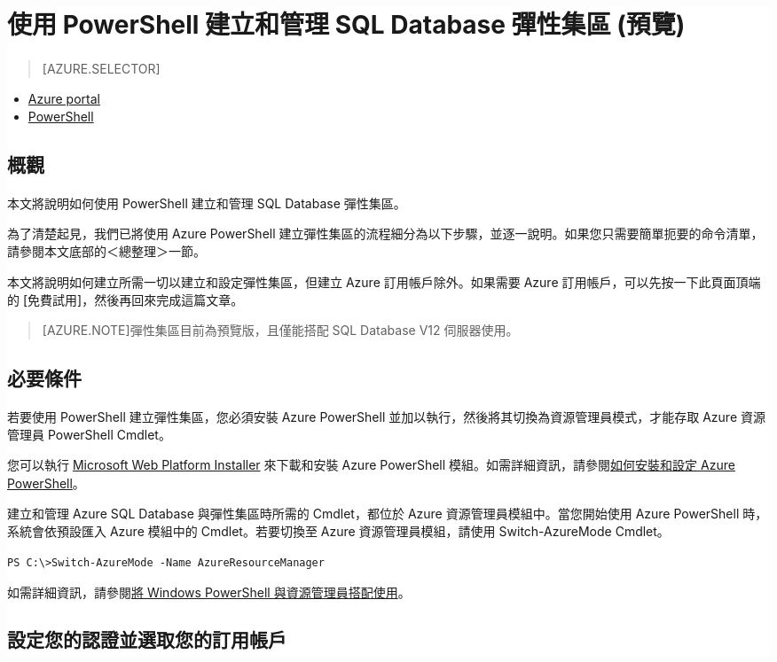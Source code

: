 <properties 
   pageTitle="使用 PowerShell 建立和管理 SQL Database 彈性資料庫集區" 
   description="使用 PowerShell 建立和管理 Azure SQL Database 彈性資料庫集區" 
   services="sql-database" 
   documentationCenter="" 
   authors="stevestein" 
   manager="jeffreyg" 
   editor=""/>

<tags
   ms.service="sql-database"
   ms.devlang="NA"
   ms.topic="article"
   ms.tgt_pltfrm="powershell"
   ms.workload="data-management" 
   ms.date="06/24/2015"
   ms.author="adamkr; sstein"/>

# 使用 PowerShell 建立和管理 SQL Database 彈性集區 (預覽)

> [AZURE.SELECTOR]
- [Azure portal](sql-database-elastic-pool-portal.md)
- [PowerShell](sql-database-elastic-pool-powershell.md)


## 概觀

本文將說明如何使用 PowerShell 建立和管理 SQL Database 彈性集區。


為了清楚起見，我們已將使用 Azure PowerShell 建立彈性集區的流程細分為以下步驟，並逐一說明。如果您只需要簡單扼要的命令清單，請參閱本文底部的＜總整理＞一節。

本文將說明如何建立所需一切以建立和設定彈性集區，但建立 Azure 訂用帳戶除外。如果需要 Azure 訂用帳戶，可以先按一下此頁面頂端的 [免費試用]，然後再回來完成這篇文章。

> [AZURE.NOTE]彈性集區目前為預覽版，且僅能搭配 SQL Database V12 伺服器使用。


## 必要條件

若要使用 PowerShell 建立彈性集區，您必須安裝 Azure PowerShell 並加以執行，然後將其切換為資源管理員模式，才能存取 Azure 資源管理員 PowerShell Cmdlet。

您可以執行 [Microsoft Web Platform Installer](http://go.microsoft.com/fwlink/p/?linkid=320376&clcid=0x409) 來下載和安裝 Azure PowerShell 模組。如需詳細資訊，請參閱[如何安裝和設定 Azure PowerShell](powershell-install-configure.md)。

建立和管理 Azure SQL Database 與彈性集區時所需的 Cmdlet，都位於 Azure 資源管理員模組中。當您開始使用 Azure PowerShell 時，系統會依預設匯入 Azure 模組中的 Cmdlet。若要切換至 Azure 資源管理員模組，請使用 Switch-AzureMode Cmdlet。

	PS C:\>Switch-AzureMode -Name AzureResourceManager

如需詳細資訊，請參閱[將 Windows PowerShell 與資源管理員搭配使用](powershell-azure-resource-manager.md)。


## 設定您的認證並選取您的訂用帳戶
